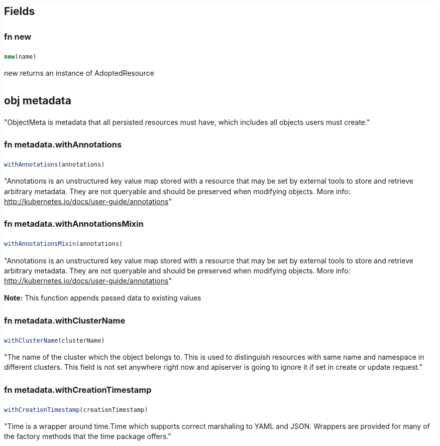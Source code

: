 ## Fields

### fn new

```ts
new(name)
```

new returns an instance of AdoptedResource

## obj metadata

"ObjectMeta is metadata that all persisted resources must have, which includes all objects users must create."

### fn metadata.withAnnotations

```ts
withAnnotations(annotations)
```

"Annotations is an unstructured key value map stored with a resource that may be set by external tools to store and retrieve arbitrary metadata. They are not queryable and should be preserved when modifying objects. More info: http://kubernetes.io/docs/user-guide/annotations"

### fn metadata.withAnnotationsMixin

```ts
withAnnotationsMixin(annotations)
```

"Annotations is an unstructured key value map stored with a resource that may be set by external tools to store and retrieve arbitrary metadata. They are not queryable and should be preserved when modifying objects. More info: http://kubernetes.io/docs/user-guide/annotations"

**Note:** This function appends passed data to existing values

### fn metadata.withClusterName

```ts
withClusterName(clusterName)
```

"The name of the cluster which the object belongs to. This is used to distinguish resources with same name and namespace in different clusters. This field is not set anywhere right now and apiserver is going to ignore it if set in create or update request."

### fn metadata.withCreationTimestamp

```ts
withCreationTimestamp(creationTimestamp)
```

"Time is a wrapper around time.Time which supports correct marshaling to YAML and JSON.  Wrappers are provided for many of the factory methods that the time package offers."
